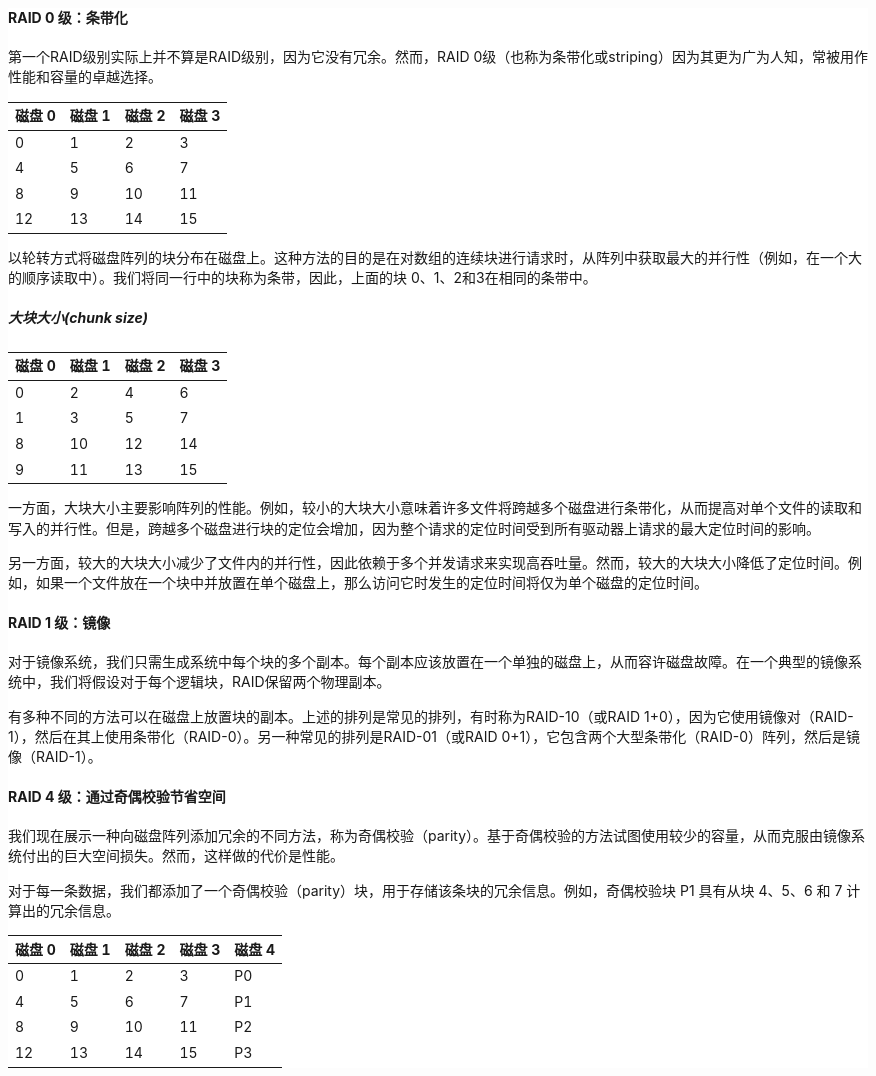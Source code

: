 #### RAID 0 级：条带化
第一个RAID级别实际上并不算是RAID级别，因为它没有冗余。然而，RAID 0级（也称为条带化或striping）因为其更为广为人知，常被用作性能和容量的卓越选择。


| 磁盘 0 | 磁盘 1 | 磁盘 2 | 磁盘 3 |
|--------|--------|--------|--------|
|   0    |   1    |   2    |   3    |
|   4    |   5    |   6    |   7    |
|   8    |   9    |  10    |  11    |
|  12    |  13    |  14    |  15    |


以轮转方式将磁盘阵列的块分布在磁盘上。这种方法的目的是在对数组的连续块进行请求时，从阵列中获取最大的并行性（例如，在一个大的顺序读取中）。我们将同一行中的块称为条带，因此，上面的块 0、1、2和3在相同的条带中。

##### 大块大小(chunk size)
| 磁盘 0 | 磁盘 1 | 磁盘 2 | 磁盘 3 |
|--------|--------|--------|--------|
|   0    |   2    |   4    |   6    |
|   1    |   3    |   5    |   7    |
|   8    |  10    |  12    |  14    |
|   9    |  11    |  13    |  15    |

一方面，大块大小主要影响阵列的性能。例如，较小的大块大小意味着许多文件将跨越多个磁盘进行条带化，从而提高对单个文件的读取和写入的并行性。但是，跨越多个磁盘进行块的定位会增加，因为整个请求的定位时间受到所有驱动器上请求的最大定位时间的影响。

另一方面，较大的大块大小减少了文件内的并行性，因此依赖于多个并发请求来实现高吞吐量。然而，较大的大块大小降低了定位时间。例如，如果一个文件放在一个块中并放置在单个磁盘上，那么访问它时发生的定位时间将仅为单个磁盘的定位时间。

#### RAID 1 级：镜像
对于镜像系统，我们只需生成系统中每个块的多个副本。每个副本应该放置在一个单独的磁盘上，从而容许磁盘故障。在一个典型的镜像系统中，我们将假设对于每个逻辑块，RAID保留两个物理副本。

有多种不同的方法可以在磁盘上放置块的副本。上述的排列是常见的排列，有时称为RAID-10（或RAID 1+0），因为它使用镜像对（RAID-1），然后在其上使用条带化（RAID-0）。另一种常见的排列是RAID-01（或RAID 0+1），它包含两个大型条带化（RAID-0）阵列，然后是镜像（RAID-1）。

#### RAID 4 级：通过奇偶校验节省空间

我们现在展示一种向磁盘阵列添加冗余的不同方法，称为奇偶校验（parity）。基于奇偶校验的方法试图使用较少的容量，从而克服由镜像系统付出的巨大空间损失。然而，这样做的代价是性能。

对于每一条数据，我们都添加了一个奇偶校验（parity）块，用于存储该条块的冗余信息。例如，奇偶校验块 P1 具有从块 4、5、6 和 7 计算出的冗余信息。

| 磁盘 0 | 磁盘 1 | 磁盘 2 | 磁盘 3 | 磁盘 4 |
|--------|--------|--------|--------|--------|
|   0    |   1    |   2    |   3    |   P0   |
|   4    |   5    |   6    |   7    |   P1   |
|   8    |   9    |  10    |  11    |   P2   |
|  12    |  13    |  14    |  15    |   P3   |
